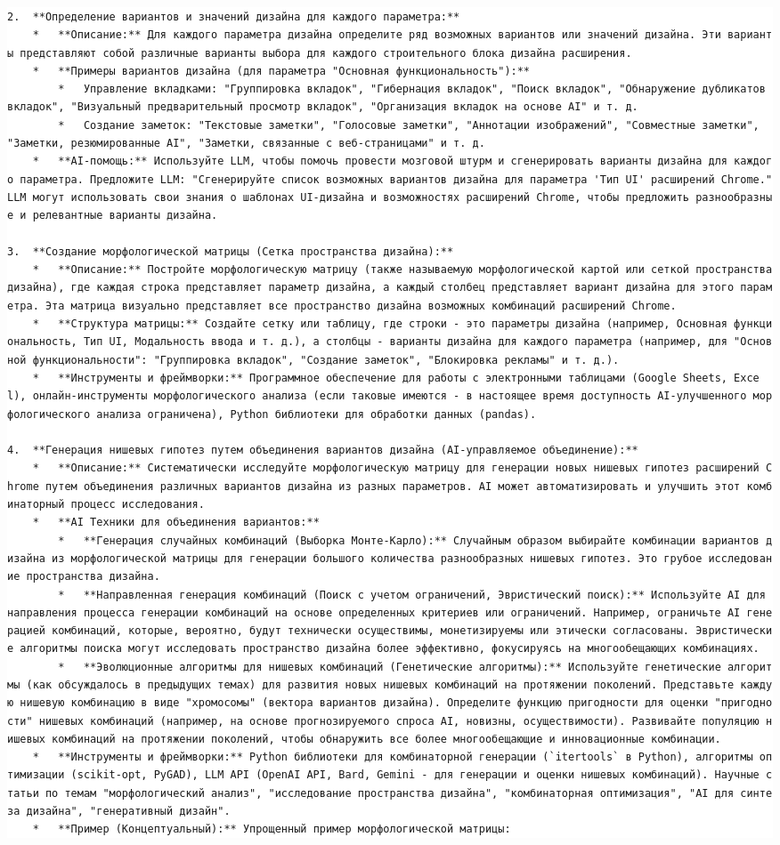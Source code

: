    2.  **Определение вариантов и значений дизайна для каждого параметра:**
        *   **Описание:** Для каждого параметра дизайна определите ряд возможных вариантов или значений дизайна. Эти варианты представляют собой различные варианты выбора для каждого строительного блока дизайна расширения.
        *   **Примеры вариантов дизайна (для параметра "Основная функциональность"):**
            *   Управление вкладками: "Группировка вкладок", "Гибернация вкладок", "Поиск вкладок", "Обнаружение дубликатов вкладок", "Визуальный предварительный просмотр вкладок", "Организация вкладок на основе AI" и т. д.
            *   Создание заметок: "Текстовые заметки", "Голосовые заметки", "Аннотации изображений", "Совместные заметки", "Заметки, резюмированные AI", "Заметки, связанные с веб-страницами" и т. д.
        *   **AI-помощь:** Используйте LLM, чтобы помочь провести мозговой штурм и сгенерировать варианты дизайна для каждого параметра. Предложите LLM: "Сгенерируйте список возможных вариантов дизайна для параметра 'Тип UI' расширений Chrome." LLM могут использовать свои знания о шаблонах UI-дизайна и возможностях расширений Chrome, чтобы предложить разнообразные и релевантные варианты дизайна.

    3.  **Создание морфологической матрицы (Сетка пространства дизайна):**
        *   **Описание:** Постройте морфологическую матрицу (также называемую морфологической картой или сеткой пространства дизайна), где каждая строка представляет параметр дизайна, а каждый столбец представляет вариант дизайна для этого параметра. Эта матрица визуально представляет все пространство дизайна возможных комбинаций расширений Chrome.
        *   **Структура матрицы:** Создайте сетку или таблицу, где строки - это параметры дизайна (например, Основная функциональность, Тип UI, Модальность ввода и т. д.), а столбцы - варианты дизайна для каждого параметра (например, для "Основной функциональности": "Группировка вкладок", "Создание заметок", "Блокировка рекламы" и т. д.).
        *   **Инструменты и фреймворки:** Программное обеспечение для работы с электронными таблицами (Google Sheets, Excel), онлайн-инструменты морфологического анализа (если таковые имеются - в настоящее время доступность AI-улучшенного морфологического анализа ограничена), Python библиотеки для обработки данных (pandas).

    4.  **Генерация нишевых гипотез путем объединения вариантов дизайна (AI-управляемое объединение):**
        *   **Описание:** Систематически исследуйте морфологическую матрицу для генерации новых нишевых гипотез расширений Chrome путем объединения различных вариантов дизайна из разных параметров. AI может автоматизировать и улучшить этот комбинаторный процесс исследования.
        *   **AI Техники для объединения вариантов:**
            *   **Генерация случайных комбинаций (Выборка Монте-Карло):** Случайным образом выбирайте комбинации вариантов дизайна из морфологической матрицы для генерации большого количества разнообразных нишевых гипотез. Это грубое исследование пространства дизайна.
            *   **Направленная генерация комбинаций (Поиск с учетом ограничений, Эвристический поиск):** Используйте AI для направления процесса генерации комбинаций на основе определенных критериев или ограничений. Например, ограничьте AI генерацией комбинаций, которые, вероятно, будут технически осуществимы, монетизируемы или этически согласованы. Эвристические алгоритмы поиска могут исследовать пространство дизайна более эффективно, фокусируясь на многообещающих комбинациях.
            *   **Эволюционные алгоритмы для нишевых комбинаций (Генетические алгоритмы):** Используйте генетические алгоритмы (как обсуждалось в предыдущих темах) для развития новых нишевых комбинаций на протяжении поколений. Представьте каждую нишевую комбинацию в виде "хромосомы" (вектора вариантов дизайна). Определите функцию пригодности для оценки "пригодности" нишевых комбинаций (например, на основе прогнозируемого спроса AI, новизны, осуществимости). Развивайте популяцию нишевых комбинаций на протяжении поколений, чтобы обнаружить все более многообещающие и инновационные комбинации.
        *   **Инструменты и фреймворки:** Python библиотеки для комбинаторной генерации (`itertools` в Python), алгоритмы оптимизации (scikit-opt, PyGAD), LLM API (OpenAI API, Bard, Gemini - для генерации и оценки нишевых комбинаций). Научные статьи по темам "морфологический анализ", "исследование пространства дизайна", "комбинаторная оптимизация", "AI для синтеза дизайна", "генеративный дизайн".
        *   **Пример (Концептуальный):** Упрощенный пример морфологической матрицы:
